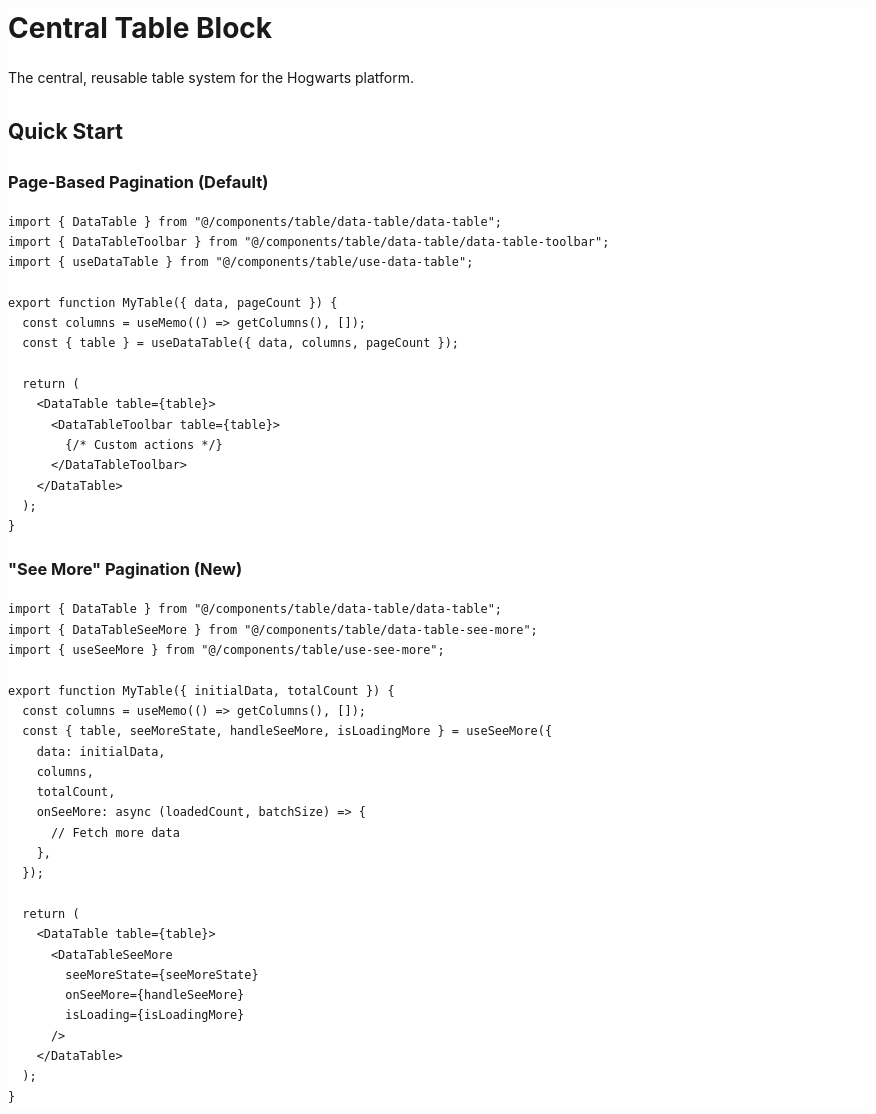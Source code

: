 # Central Table Block

The central, reusable table system for the Hogwarts platform.

## Quick Start

### Page-Based Pagination (Default)

```tsx
import { DataTable } from "@/components/table/data-table/data-table";
import { DataTableToolbar } from "@/components/table/data-table/data-table-toolbar";
import { useDataTable } from "@/components/table/use-data-table";

export function MyTable({ data, pageCount }) {
  const columns = useMemo(() => getColumns(), []);
  const { table } = useDataTable({ data, columns, pageCount });

  return (
    <DataTable table={table}>
      <DataTableToolbar table={table}>
        {/* Custom actions */}
      </DataTableToolbar>
    </DataTable>
  );
}
```

### "See More" Pagination (New)

```tsx
import { DataTable } from "@/components/table/data-table/data-table";
import { DataTableSeeMore } from "@/components/table/data-table-see-more";
import { useSeeMore } from "@/components/table/use-see-more";

export function MyTable({ initialData, totalCount }) {
  const columns = useMemo(() => getColumns(), []);
  const { table, seeMoreState, handleSeeMore, isLoadingMore } = useSeeMore({
    data: initialData,
    columns,
    totalCount,
    onSeeMore: async (loadedCount, batchSize) => {
      // Fetch more data
    },
  });

  return (
    <DataTable table={table}>
      <DataTableSeeMore
        seeMoreState={seeMoreState}
        onSeeMore={handleSeeMore}
        isLoading={isLoadingMore}
      />
    </DataTable>
  );
}
```
